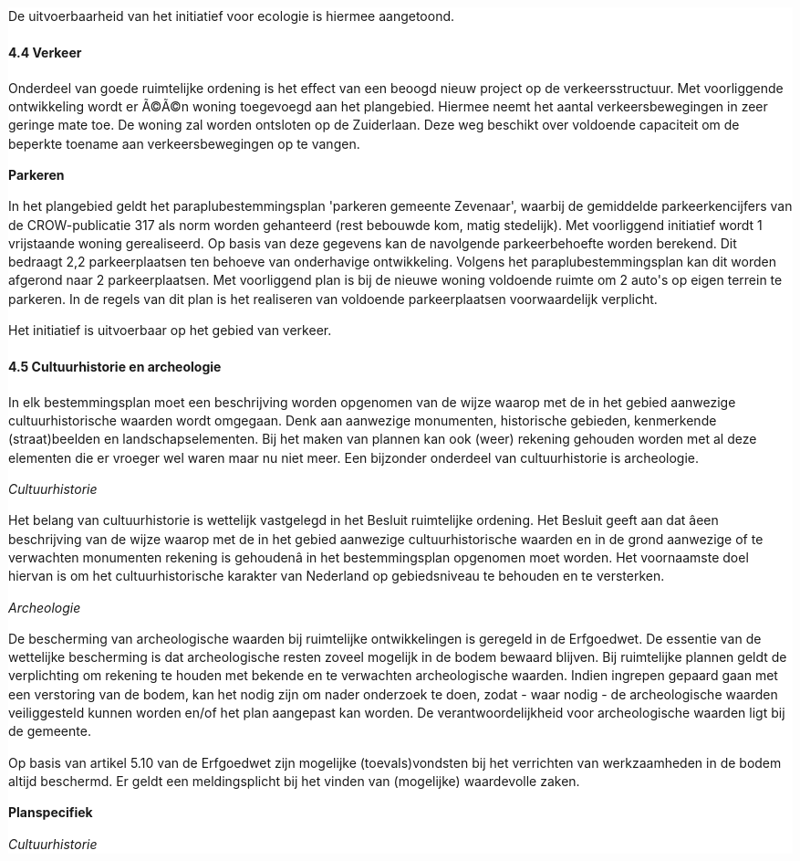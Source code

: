 De uitvoerbaarheid van het initiatief voor ecologie is hiermee aangetoond.

#### 4\.4 Verkeer

Onderdeel van goede ruimtelijke ordening is het effect van een beoogd nieuw project op de verkeersstructuur. Met voorliggende ontwikkeling wordt er Ã©Ã©n woning toegevoegd aan het plangebied. Hiermee neemt het aantal verkeersbewegingen in zeer geringe mate toe. De woning zal worden ontsloten op de Zuiderlaan. Deze weg beschikt over voldoende capaciteit om de beperkte toename aan verkeersbewegingen op te vangen.

**Parkeren**

In het plangebied geldt het paraplubestemmingsplan 'parkeren gemeente Zevenaar', waarbij de gemiddelde parkeerkencijfers van de CROW\-publicatie 317 als norm worden gehanteerd (rest bebouwde kom, matig stedelijk). Met voorliggend initiatief wordt 1 vrijstaande woning gerealiseerd. Op basis van deze gegevens kan de navolgende parkeerbehoefte worden berekend. Dit bedraagt 2,2 parkeerplaatsen ten behoeve van onderhavige ontwikkeling. Volgens het paraplubestemmingsplan kan dit worden afgerond naar 2 parkeerplaatsen. Met voorliggend plan is bij de nieuwe woning voldoende ruimte om 2 auto's op eigen terrein te parkeren. In de regels van dit plan is het realiseren van voldoende parkeerplaatsen voorwaardelijk verplicht.

Het initiatief is uitvoerbaar op het gebied van verkeer.

#### 4\.5 Cultuurhistorie en archeologie

In elk bestemmingsplan moet een beschrijving worden opgenomen van de wijze waarop met de in het gebied aanwezige cultuurhistorische waarden wordt omgegaan. Denk aan aanwezige monumenten, historische gebieden, kenmerkende (straat)beelden en landschapselementen. Bij het maken van plannen kan ook (weer) rekening gehouden worden met al deze elementen die er vroeger wel waren maar nu niet meer. Een bijzonder onderdeel van cultuurhistorie is archeologie.

*Cultuurhistorie*

Het belang van cultuurhistorie is wettelijk vastgelegd in het Besluit ruimtelijke ordening. Het Besluit geeft aan dat âeen beschrijving van de wijze waarop met de in het gebied aanwezige cultuurhistorische waarden en in de grond aanwezige of te verwachten monumenten rekening is gehoudenâ in het bestemmingsplan opgenomen moet worden. Het voornaamste doel hiervan is om het cultuurhistorische karakter van Nederland op gebiedsniveau te behouden en te versterken.

*Archeologie*

De bescherming van archeologische waarden bij ruimtelijke ontwikkelingen is geregeld in de Erfgoedwet. De essentie van de wettelijke bescherming is dat archeologische resten zoveel mogelijk in de bodem bewaard blijven. Bij ruimtelijke plannen geldt de verplichting om rekening te houden met bekende en te verwachten archeologische waarden. Indien ingrepen gepaard gaan met een verstoring van de bodem, kan het nodig zijn om nader onderzoek te doen, zodat \- waar nodig \- de archeologische waarden veiliggesteld kunnen worden en/of het plan aangepast kan worden. De verantwoordelijkheid voor archeologische waarden ligt bij de gemeente.

Op basis van artikel 5\.10 van de Erfgoedwet zijn mogelijke (toevals)vondsten bij het verrichten van werkzaamheden in de bodem altijd beschermd. Er geldt een meldingsplicht bij het vinden van (mogelijke) waardevolle zaken.

**Planspecifiek**

*Cultuurhistorie*
